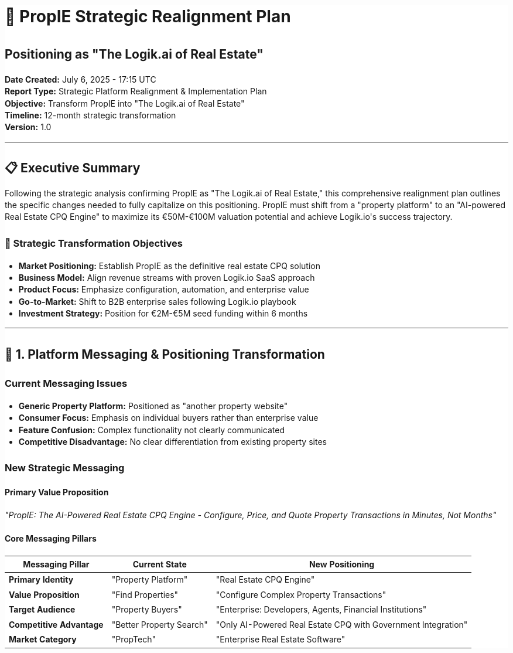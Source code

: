# 🚀 PropIE Strategic Realignment Plan
## Positioning as "The Logik.ai of Real Estate"

**Date Created:** July 6, 2025 - 17:15 UTC  
**Report Type:** Strategic Platform Realignment & Implementation Plan  
**Objective:** Transform PropIE into "The Logik.ai of Real Estate"  
**Timeline:** 12-month strategic transformation  
**Version:** 1.0  

---

## 📋 Executive Summary

Following the strategic analysis confirming PropIE as "The Logik.ai of Real Estate," this comprehensive realignment plan outlines the specific changes needed to fully capitalize on this positioning. PropIE must shift from a "property platform" to an "AI-powered Real Estate CPQ Engine" to maximize its €50M-€100M valuation potential and achieve Logik.io's success trajectory.

### 🎯 Strategic Transformation Objectives

- **Market Positioning:** Establish PropIE as the definitive real estate CPQ solution
- **Business Model:** Align revenue streams with proven Logik.io SaaS approach  
- **Product Focus:** Emphasize configuration, automation, and enterprise value
- **Go-to-Market:** Shift to B2B enterprise sales following Logik.io playbook
- **Investment Strategy:** Position for €2M-€5M seed funding within 6 months

---

## 🔄 1. Platform Messaging & Positioning Transformation

### Current Messaging Issues
- **Generic Property Platform:** Positioned as "another property website"
- **Consumer Focus:** Emphasis on individual buyers rather than enterprise value
- **Feature Confusion:** Complex functionality not clearly communicated
- **Competitive Disadvantage:** No clear differentiation from existing property sites

### New Strategic Messaging

#### **Primary Value Proposition**
*"PropIE: The AI-Powered Real Estate CPQ Engine - Configure, Price, and Quote Property Transactions in Minutes, Not Months"*

#### **Core Messaging Pillars**

| **Messaging Pillar** | **Current State** | **New Positioning** |
|----------------------|-------------------|-------------------|
| **Primary Identity** | "Property Platform" | "Real Estate CPQ Engine" |
| **Value Proposition** | "Find Properties" | "Configure Complex Property Transactions" |
| **Target Audience** | "Property Buyers" | "Enterprise: Developers, Agents, Financial Institutions" |
| **Competitive Advantage** | "Better Property Search" | "Only AI-Powered Real Estate CPQ with Government Integration" |
| **Market Category** | "PropTech" | "Enterprise Real Estate Software" |
